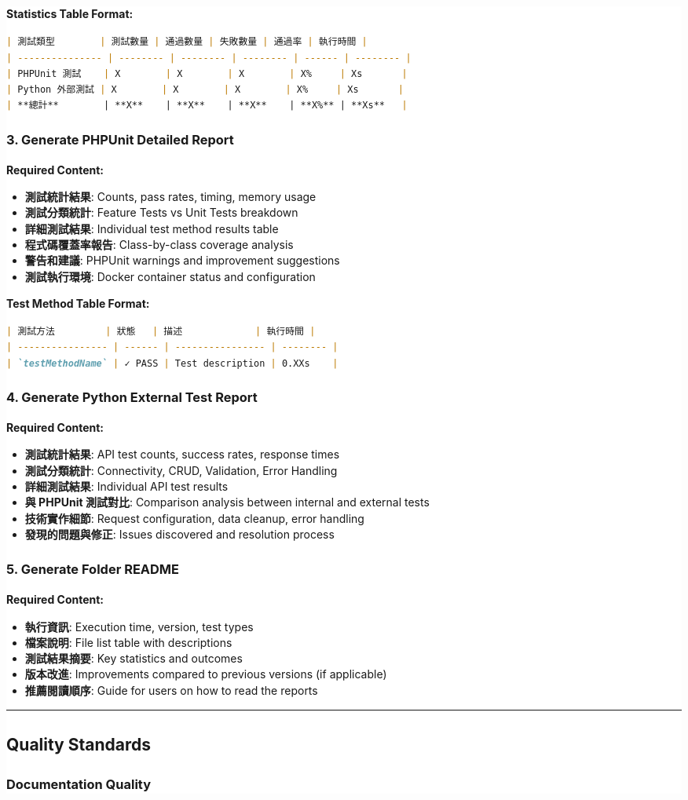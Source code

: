 **Statistics Table Format:**

```markdown
| 測試類型        | 測試數量 | 通過數量 | 失敗數量 | 通過率 | 執行時間 |
| --------------- | -------- | -------- | -------- | ------ | -------- |
| PHPUnit 測試    | X        | X        | X        | X%     | Xs       |
| Python 外部測試 | X        | X        | X        | X%     | Xs       |
| **總計**        | **X**    | **X**    | **X**    | **X%** | **Xs**   |
```

### 3. Generate PHPUnit Detailed Report

**Required Content:**

- **測試統計結果**: Counts, pass rates, timing, memory usage
- **測試分類統計**: Feature Tests vs Unit Tests breakdown
- **詳細測試結果**: Individual test method results table
- **程式碼覆蓋率報告**: Class-by-class coverage analysis
- **警告和建議**: PHPUnit warnings and improvement suggestions
- **測試執行環境**: Docker container status and configuration

**Test Method Table Format:**

```markdown
| 測試方法         | 狀態   | 描述             | 執行時間 |
| ---------------- | ------ | ---------------- | -------- |
| `testMethodName` | ✓ PASS | Test description | 0.XXs    |
```

### 4. Generate Python External Test Report

**Required Content:**

- **測試統計結果**: API test counts, success rates, response times
- **測試分類統計**: Connectivity, CRUD, Validation, Error Handling
- **詳細測試結果**: Individual API test results
- **與 PHPUnit 測試對比**: Comparison analysis between internal and external tests
- **技術實作細節**: Request configuration, data cleanup, error handling
- **發現的問題與修正**: Issues discovered and resolution process

### 5. Generate Folder README

**Required Content:**

- **執行資訊**: Execution time, version, test types
- **檔案說明**: File list table with descriptions
- **測試結果摘要**: Key statistics and outcomes
- **版本改進**: Improvements compared to previous versions (if applicable)
- **推薦閱讀順序**: Guide for users on how to read the reports

---

## Quality Standards

### Documentation Quality
